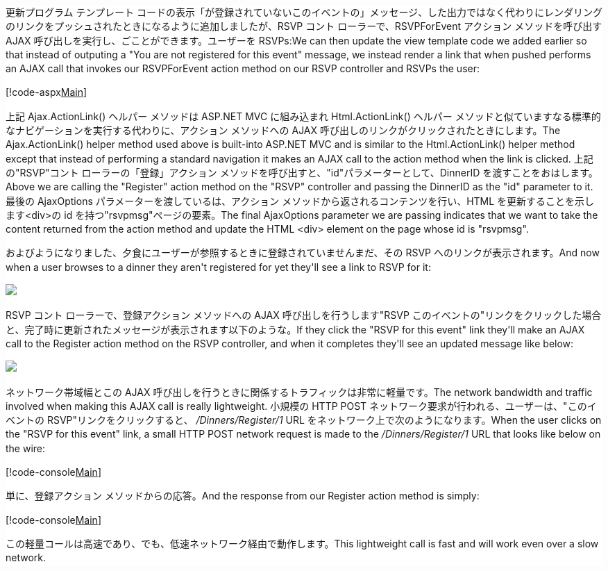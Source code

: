 <span data-ttu-id="bf69d-133">更新プログラム テンプレート コードの表示「が登録されていないこのイベントの」メッセージ、した出力ではなく代わりにレンダリングのリンクをプッシュされたときになるように追加しましたが、RSVP コント ローラーで、RSVPForEvent アクション メソッドを呼び出す AJAX 呼び出しを実行し、ごことができます。ユーザーを RSVPs:</span><span class="sxs-lookup"><span data-stu-id="bf69d-133">We can then update the view template code we added earlier so that instead of outputing a "You are not registered for this event" message, we instead render a link that when pushed performs an AJAX call that invokes our RSVPForEvent action method on our RSVP controller and RSVPs the user:</span></span>

[!code-aspx[Main](use-ajax-to-deliver-dynamic-updates/samples/sample6.aspx)]

<span data-ttu-id="bf69d-134">上記 Ajax.ActionLink() ヘルパー メソッドは ASP.NET MVC に組み込まれ Html.ActionLink() ヘルパー メソッドと似ていますなる標準的なナビゲーションを実行する代わりに、アクション メソッドへの AJAX 呼び出しのリンクがクリックされたときにします。</span><span class="sxs-lookup"><span data-stu-id="bf69d-134">The Ajax.ActionLink() helper method used above is built-into ASP.NET MVC and is similar to the Html.ActionLink() helper method except that instead of performing a standard navigation it makes an AJAX call to the action method when the link is clicked.</span></span> <span data-ttu-id="bf69d-135">上記の"RSVP"コント ローラーの「登録」アクション メソッドを呼び出すと、"id"パラメーターとして、DinnerID を渡すことをおはします。</span><span class="sxs-lookup"><span data-stu-id="bf69d-135">Above we are calling the "Register" action method on the "RSVP" controller and passing the DinnerID as the "id" parameter to it.</span></span> <span data-ttu-id="bf69d-136">最後の AjaxOptions パラメーターを渡しているは、アクション メソッドから返されるコンテンツを行い、HTML を更新することを示します&lt;div&gt;の id を持つ"rsvpmsg"ページの要素。</span><span class="sxs-lookup"><span data-stu-id="bf69d-136">The final AjaxOptions parameter we are passing indicates that we want to take the content returned from the action method and update the HTML &lt;div&gt; element on the page whose id is "rsvpmsg".</span></span>

<span data-ttu-id="bf69d-137">およびようになりました、夕食にユーザーが参照するときに登録されていませんまだ、その RSVP へのリンクが表示されます。</span><span class="sxs-lookup"><span data-stu-id="bf69d-137">And now when a user browses to a dinner they aren't registered for yet they'll see a link to RSVP for it:</span></span>

![](use-ajax-to-deliver-dynamic-updates/_static/image4.png)

<span data-ttu-id="bf69d-138">RSVP コント ローラーで、登録アクション メソッドへの AJAX 呼び出しを行うします"RSVP このイベントの"リンクをクリックした場合と、完了時に更新されたメッセージが表示されます以下のような。</span><span class="sxs-lookup"><span data-stu-id="bf69d-138">If they click the "RSVP for this event" link they'll make an AJAX call to the Register action method on the RSVP controller, and when it completes they'll see an updated message like below:</span></span>

![](use-ajax-to-deliver-dynamic-updates/_static/image5.png)

<span data-ttu-id="bf69d-139">ネットワーク帯域幅とこの AJAX 呼び出しを行うときに関係するトラフィックは非常に軽量です。</span><span class="sxs-lookup"><span data-stu-id="bf69d-139">The network bandwidth and traffic involved when making this AJAX call is really lightweight.</span></span> <span data-ttu-id="bf69d-140">小規模の HTTP POST ネットワーク要求が行われる、ユーザーは、"このイベントの RSVP"リンクをクリックすると、 */Dinners/Register/1* URL をネットワーク上で次のようになります。</span><span class="sxs-lookup"><span data-stu-id="bf69d-140">When the user clicks on the "RSVP for this event" link, a small HTTP POST network request is made to the */Dinners/Register/1* URL that looks like below on the wire:</span></span>

[!code-console[Main](use-ajax-to-deliver-dynamic-updates/samples/sample7.cmd)]

<span data-ttu-id="bf69d-141">単に、登録アクション メソッドからの応答。</span><span class="sxs-lookup"><span data-stu-id="bf69d-141">And the response from our Register action method is simply:</span></span>

[!code-console[Main](use-ajax-to-deliver-dynamic-updates/samples/sample8.cmd)]

<span data-ttu-id="bf69d-142">この軽量コールは高速であり、でも、低速ネットワーク経由で動作します。</span><span class="sxs-lookup"><span data-stu-id="bf69d-142">This lightweight call is fast and will work even over a slow network.</span></span>
